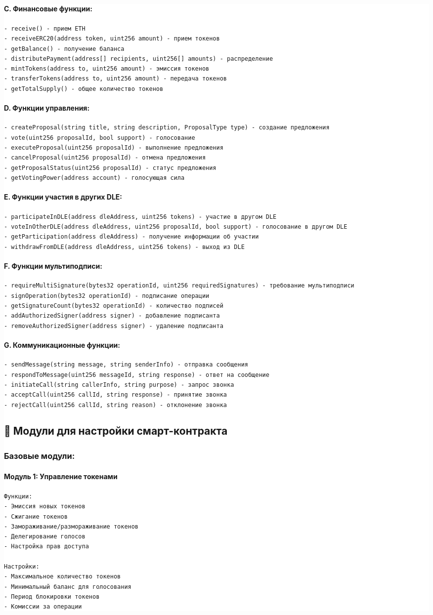 #### **C. Финансовые функции:**
```solidity
- receive() - прием ETH
- receiveERC20(address token, uint256 amount) - прием токенов
- getBalance() - получение баланса
- distributePayment(address[] recipients, uint256[] amounts) - распределение
- mintTokens(address to, uint256 amount) - эмиссия токенов
- transferTokens(address to, uint256 amount) - передача токенов
- getTotalSupply() - общее количество токенов
```

#### **D. Функции управления:**
```solidity
- createProposal(string title, string description, ProposalType type) - создание предложения
- vote(uint256 proposalId, bool support) - голосование
- executeProposal(uint256 proposalId) - выполнение предложения
- cancelProposal(uint256 proposalId) - отмена предложения
- getProposalStatus(uint256 proposalId) - статус предложения
- getVotingPower(address account) - голосующая сила
```

#### **E. Функции участия в других DLE:**
```solidity
- participateInDLE(address dleAddress, uint256 tokens) - участие в другом DLE
- voteInOtherDLE(address dleAddress, uint256 proposalId, bool support) - голосование в другом DLE
- getParticipation(address dleAddress) - получение информации об участии
- withdrawFromDLE(address dleAddress, uint256 tokens) - выход из DLE
```

#### **F. Функции мультиподписи:**
```solidity
- requireMultiSignature(bytes32 operationId, uint256 requiredSignatures) - требование мультиподписи
- signOperation(bytes32 operationId) - подписание операции
- getSignatureCount(bytes32 operationId) - количество подписей
- addAuthorizedSigner(address signer) - добавление подписанта
- removeAuthorizedSigner(address signer) - удаление подписанта
```

#### **G. Коммуникационные функции:**
```solidity
- sendMessage(string message, string senderInfo) - отправка сообщения
- respondToMessage(uint256 messageId, string response) - ответ на сообщение
- initiateCall(string callerInfo, string purpose) - запрос звонка
- acceptCall(uint256 callId, string response) - принятие звонка
- rejectCall(uint256 callId, string reason) - отклонение звонка
```

## 🧩 Модули для настройки смарт-контракта

### **Базовые модули:**

#### **Модуль 1: Управление токенами**
```
Функции:
- Эмиссия новых токенов
- Сжигание токенов
- Замораживание/размораживание токенов
- Делегирование голосов
- Настройка прав доступа

Настройки:
- Максимальное количество токенов
- Минимальный баланс для голосования
- Период блокировки токенов
- Комиссии за операции
```